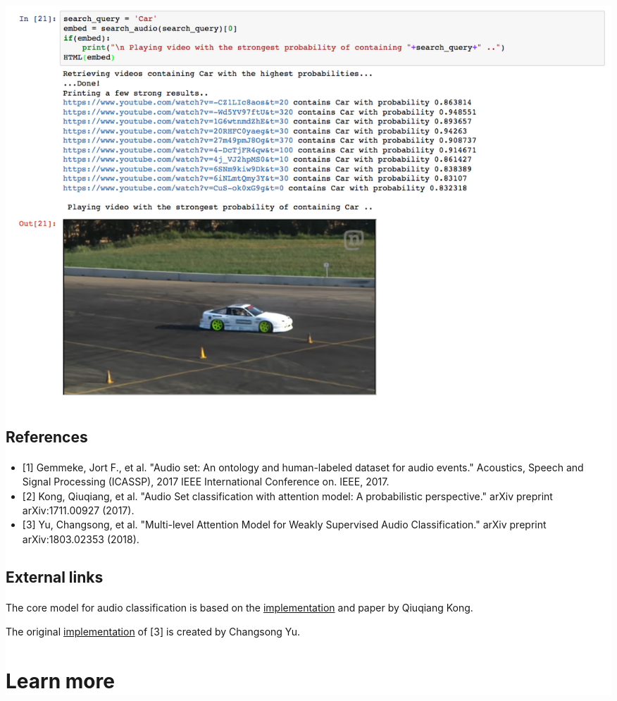 ![](doc/source/images/5.png)

## References

* [1] Gemmeke, Jort F., et al. "Audio set: An ontology and human-labeled dataset for audio events." Acoustics, Speech and Signal Processing (ICASSP), 2017 IEEE International Conference on. IEEE, 2017.
* [2] Kong, Qiuqiang, et al. "Audio Set classification with attention model: A probabilistic perspective." arXiv preprint arXiv:1711.00927 (2017).
* [3] Yu, Changsong, et al. "Multi-level Attention Model for Weakly Supervised Audio Classification." arXiv preprint arXiv:1803.02353 (2018).

## External links
The core model for audio classification is based on the [implementation](https://github.com/qiuqiangkong/audioset_classification) and paper by  Qiuqiang Kong. 

The original [implementation](https://github.com/ChangsongYu/Eusipco2018_Google_AudioSet) of [3] is created by Changsong Yu. 

# Learn more
